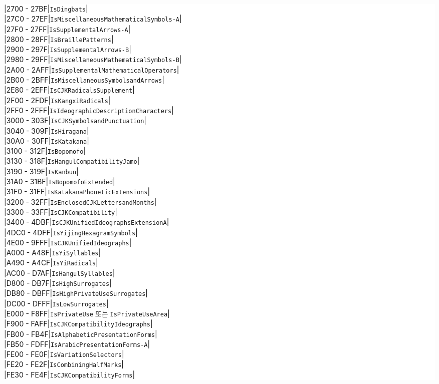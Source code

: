 |2700 - 27BF|`IsDingbats`|  
|27C0 - 27EF|`IsMiscellaneousMathematicalSymbols-A`|  
|27F0 - 27FF|`IsSupplementalArrows-A`|  
|2800 - 28FF|`IsBraillePatterns`|  
|2900 - 297F|`IsSupplementalArrows-B`|  
|2980 - 29FF|`IsMiscellaneousMathematicalSymbols-B`|  
|2A00 - 2AFF|`IsSupplementalMathematicalOperators`|  
|2B00 - 2BFF|`IsMiscellaneousSymbolsandArrows`|  
|2E80 - 2EFF|`IsCJKRadicalsSupplement`|  
|2F00 - 2FDF|`IsKangxiRadicals`|  
|2FF0 - 2FFF|`IsIdeographicDescriptionCharacters`|  
|3000 - 303F|`IsCJKSymbolsandPunctuation`|  
|3040 - 309F|`IsHiragana`|  
|30A0 - 30FF|`IsKatakana`|  
|3100 - 312F|`IsBopomofo`|  
|3130 - 318F|`IsHangulCompatibilityJamo`|  
|3190 - 319F|`IsKanbun`|  
|31A0 - 31BF|`IsBopomofoExtended`|  
|31F0 - 31FF|`IsKatakanaPhoneticExtensions`|  
|3200 - 32FF|`IsEnclosedCJKLettersandMonths`|  
|3300 - 33FF|`IsCJKCompatibility`|  
|3400 - 4DBF|`IsCJKUnifiedIdeographsExtensionA`|  
|4DC0 - 4DFF|`IsYijingHexagramSymbols`|  
|4E00 - 9FFF|`IsCJKUnifiedIdeographs`|  
|A000 - A48F|`IsYiSyllables`|  
|A490 - A4CF|`IsYiRadicals`|  
|AC00 - D7AF|`IsHangulSyllables`|  
|D800 - DB7F|`IsHighSurrogates`|  
|DB80 - DBFF|`IsHighPrivateUseSurrogates`|  
|DC00 - DFFF|`IsLowSurrogates`|  
|E000 - F8FF|`IsPrivateUse` 또는 `IsPrivateUseArea`|  
|F900 - FAFF|`IsCJKCompatibilityIdeographs`|  
|FB00 - FB4F|`IsAlphabeticPresentationForms`|  
|FB50 - FDFF|`IsArabicPresentationForms-A`|  
|FE00 - FE0F|`IsVariationSelectors`|  
|FE20 - FE2F|`IsCombiningHalfMarks`|  
|FE30 - FE4F|`IsCJKCompatibilityForms`|  